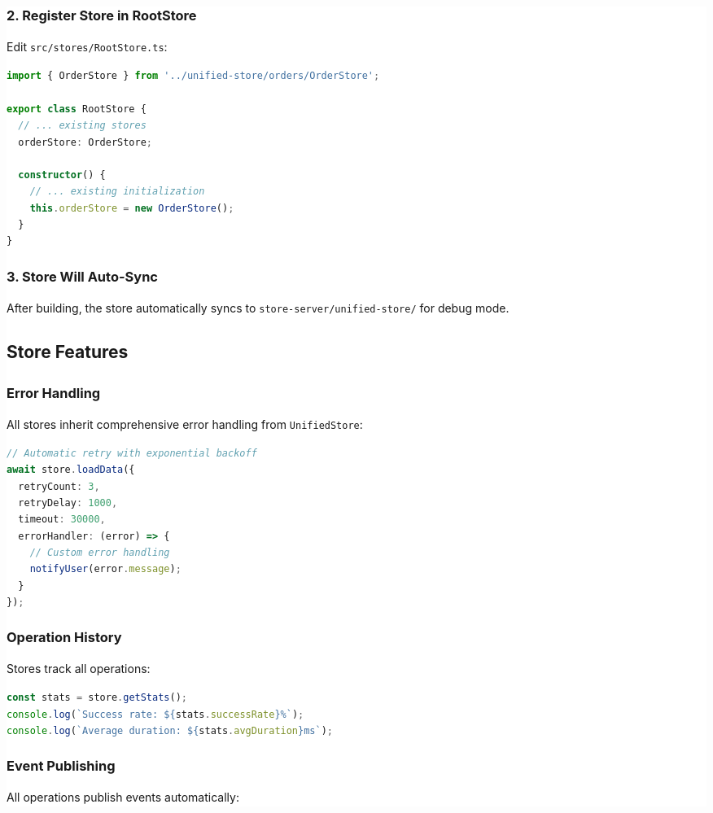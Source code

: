 ### 2. Register Store in RootStore

Edit `src/stores/RootStore.ts`:

```typescript
import { OrderStore } from '../unified-store/orders/OrderStore';

export class RootStore {
  // ... existing stores
  orderStore: OrderStore;

  constructor() {
    // ... existing initialization
    this.orderStore = new OrderStore();
  }
}
```

### 3. Store Will Auto-Sync

After building, the store automatically syncs to `store-server/unified-store/` for debug mode.

## Store Features

### Error Handling

All stores inherit comprehensive error handling from `UnifiedStore`:

```typescript
// Automatic retry with exponential backoff
await store.loadData({
  retryCount: 3,
  retryDelay: 1000,
  timeout: 30000,
  errorHandler: (error) => {
    // Custom error handling
    notifyUser(error.message);
  }
});
```

### Operation History

Stores track all operations:

```typescript
const stats = store.getStats();
console.log(`Success rate: ${stats.successRate}%`);
console.log(`Average duration: ${stats.avgDuration}ms`);
```

### Event Publishing

All operations publish events automatically:
